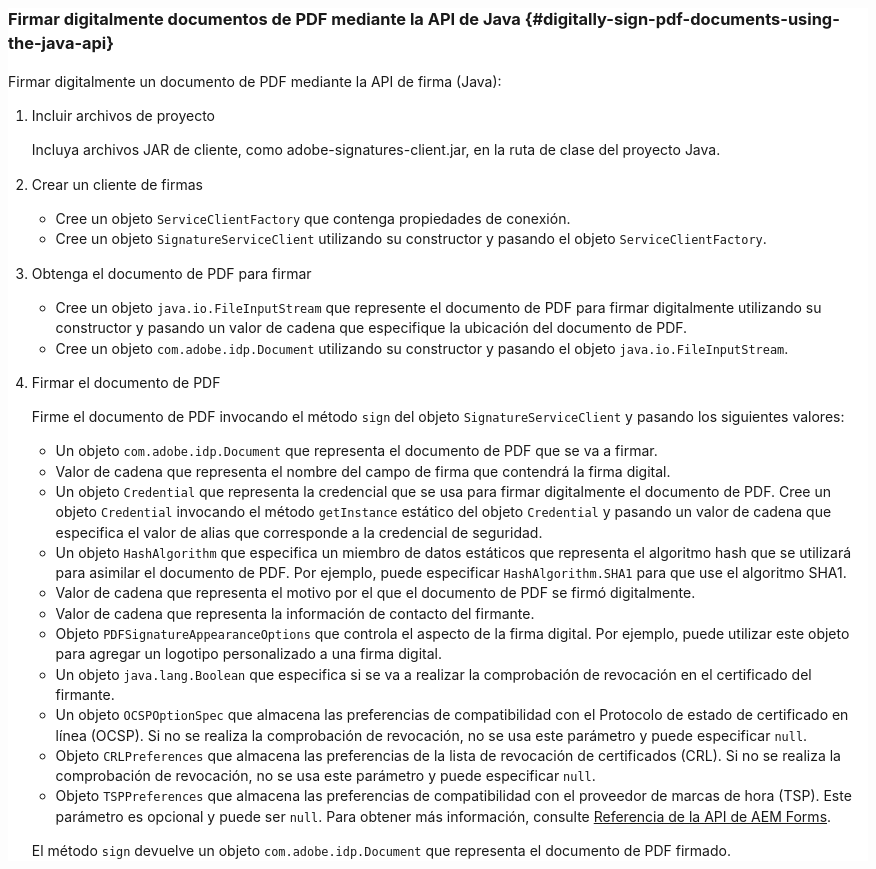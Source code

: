 ### Firmar digitalmente documentos de PDF mediante la API de Java {#digitally-sign-pdf-documents-using-the-java-api}

Firmar digitalmente un documento de PDF mediante la API de firma (Java):

1. Incluir archivos de proyecto

   Incluya archivos JAR de cliente, como adobe-signatures-client.jar, en la ruta de clase del proyecto Java.

1. Crear un cliente de firmas

   * Cree un objeto `ServiceClientFactory` que contenga propiedades de conexión.
   * Cree un objeto `SignatureServiceClient` utilizando su constructor y pasando el objeto `ServiceClientFactory`.

1. Obtenga el documento de PDF para firmar

   * Cree un objeto `java.io.FileInputStream` que represente el documento de PDF para firmar digitalmente utilizando su constructor y pasando un valor de cadena que especifique la ubicación del documento de PDF.
   * Cree un objeto `com.adobe.idp.Document` utilizando su constructor y pasando el objeto `java.io.FileInputStream`.

1. Firmar el documento de PDF

   Firme el documento de PDF invocando el método `sign` del objeto `SignatureServiceClient` y pasando los siguientes valores:

   * Un objeto `com.adobe.idp.Document` que representa el documento de PDF que se va a firmar.
   * Valor de cadena que representa el nombre del campo de firma que contendrá la firma digital.
   * Un objeto `Credential` que representa la credencial que se usa para firmar digitalmente el documento de PDF. Cree un objeto `Credential` invocando el método `getInstance` estático del objeto `Credential` y pasando un valor de cadena que especifica el valor de alias que corresponde a la credencial de seguridad.
   * Un objeto `HashAlgorithm` que especifica un miembro de datos estáticos que representa el algoritmo hash que se utilizará para asimilar el documento de PDF. Por ejemplo, puede especificar `HashAlgorithm.SHA1` para que use el algoritmo SHA1.
   * Valor de cadena que representa el motivo por el que el documento de PDF se firmó digitalmente.
   * Valor de cadena que representa la información de contacto del firmante.
   * Objeto `PDFSignatureAppearanceOptions` que controla el aspecto de la firma digital. Por ejemplo, puede utilizar este objeto para agregar un logotipo personalizado a una firma digital.
   * Un objeto `java.lang.Boolean` que especifica si se va a realizar la comprobación de revocación en el certificado del firmante.
   * Un objeto `OCSPOptionSpec` que almacena las preferencias de compatibilidad con el Protocolo de estado de certificado en línea (OCSP). Si no se realiza la comprobación de revocación, no se usa este parámetro y puede especificar `null`.
   * Objeto `CRLPreferences` que almacena las preferencias de la lista de revocación de certificados (CRL). Si no se realiza la comprobación de revocación, no se usa este parámetro y puede especificar `null`.
   * Objeto `TSPPreferences` que almacena las preferencias de compatibilidad con el proveedor de marcas de hora (TSP). Este parámetro es opcional y puede ser `null`. Para obtener más información, consulte [Referencia de la API de AEM Forms](https://www.adobe.com/go/learn_aemforms_javadocs_63_en).

   El método `sign` devuelve un objeto `com.adobe.idp.Document` que representa el documento de PDF firmado.
